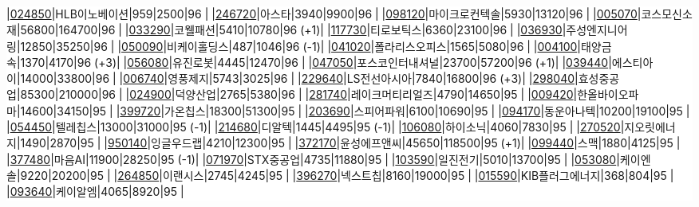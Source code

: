 |[024850](https://finance.daum.net/quotes/A024850)|HLB이노베이션|959|2500|96 |
|[246720](https://finance.daum.net/quotes/A246720)|아스타|3940|9900|96 |
|[098120](https://finance.daum.net/quotes/A098120)|마이크로컨텍솔|5930|13120|96 |
|[005070](https://finance.daum.net/quotes/A005070)|코스모신소재|56800|164700|96 |
|[033290](https://finance.daum.net/quotes/A033290)|코웰패션|5410|10780|96 (+1)|
|[117730](https://finance.daum.net/quotes/A117730)|티로보틱스|6360|23100|96 |
|[036930](https://finance.daum.net/quotes/A036930)|주성엔지니어링|12850|35250|96 |
|[050090](https://finance.daum.net/quotes/A050090)|비케이홀딩스|487|1046|96 (-1)|
|[041020](https://finance.daum.net/quotes/A041020)|폴라리스오피스|1565|5080|96 |
|[004100](https://finance.daum.net/quotes/A004100)|태양금속|1370|4170|96 (+3)|
|[056080](https://finance.daum.net/quotes/A056080)|유진로봇|4445|12470|96 |
|[047050](https://finance.daum.net/quotes/A047050)|포스코인터내셔널|23700|57200|96 (+1)|
|[039440](https://finance.daum.net/quotes/A039440)|에스티아이|14000|33800|96 |
|[006740](https://finance.daum.net/quotes/A006740)|영풍제지|5743|3025|96 |
|[229640](https://finance.daum.net/quotes/A229640)|LS전선아시아|7840|16800|96 (+3)|
|[298040](https://finance.daum.net/quotes/A298040)|효성중공업|85300|210000|96 |
|[024900](https://finance.daum.net/quotes/A024900)|덕양산업|2765|5380|96 |
|[281740](https://finance.daum.net/quotes/A281740)|레이크머티리얼즈|4790|14650|95 |
|[009420](https://finance.daum.net/quotes/A009420)|한올바이오파마|14600|34150|95 |
|[399720](https://finance.daum.net/quotes/A399720)|가온칩스|18300|51300|95 |
|[203690](https://finance.daum.net/quotes/A203690)|스피어파워|6100|10690|95 |
|[094170](https://finance.daum.net/quotes/A094170)|동운아나텍|10200|19100|95 |
|[054450](https://finance.daum.net/quotes/A054450)|텔레칩스|13000|31000|95 (-1)|
|[214680](https://finance.daum.net/quotes/A214680)|디알텍|1445|4495|95 (-1)|
|[106080](https://finance.daum.net/quotes/A106080)|하이소닉|4060|7830|95 |
|[270520](https://finance.daum.net/quotes/A270520)|지오릿에너지|1490|2870|95 |
|[950140](https://finance.daum.net/quotes/A950140)|잉글우드랩|4210|12300|95 |
|[372170](https://finance.daum.net/quotes/A372170)|윤성에프앤씨|45650|118500|95 (+1)|
|[099440](https://finance.daum.net/quotes/A099440)|스맥|1880|4125|95 |
|[377480](https://finance.daum.net/quotes/A377480)|마음AI|11900|28250|95 (-1)|
|[071970](https://finance.daum.net/quotes/A071970)|STX중공업|4735|11880|95 |
|[103590](https://finance.daum.net/quotes/A103590)|일진전기|5010|13700|95 |
|[053080](https://finance.daum.net/quotes/A053080)|케이엔솔|9220|20200|95 |
|[264850](https://finance.daum.net/quotes/A264850)|이랜시스|2745|4245|95 |
|[396270](https://finance.daum.net/quotes/A396270)|넥스트칩|8160|19000|95 |
|[015590](https://finance.daum.net/quotes/A015590)|KIB플러그에너지|368|804|95 |
|[093640](https://finance.daum.net/quotes/A093640)|케이알엠|4065|8920|95 |